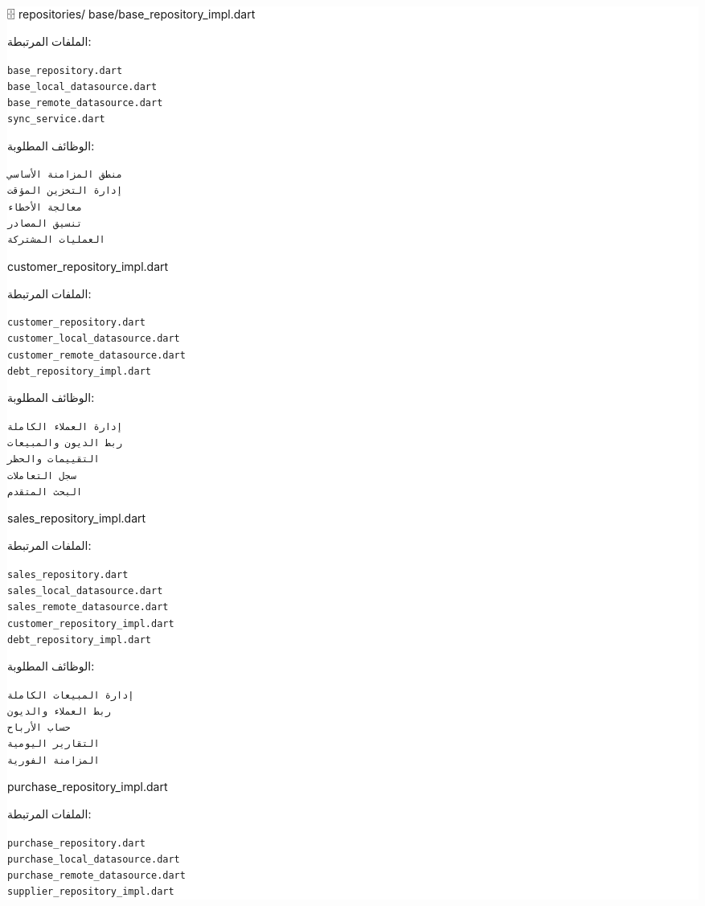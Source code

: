 🗄️ repositories/
base/base_repository_impl.dart

الملفات المرتبطة:

    base_repository.dart
    base_local_datasource.dart
    base_remote_datasource.dart
    sync_service.dart

الوظائف المطلوبة:

    منطق المزامنة الأساسي
    إدارة التخزين المؤقت
    معالجة الأخطاء
    تنسيق المصادر
    العمليات المشتركة

customer_repository_impl.dart

الملفات المرتبطة:

    customer_repository.dart
    customer_local_datasource.dart
    customer_remote_datasource.dart
    debt_repository_impl.dart

الوظائف المطلوبة:

    إدارة العملاء الكاملة
    ربط الديون والمبيعات
    التقييمات والحظر
    سجل التعاملات
    البحث المتقدم

sales_repository_impl.dart

الملفات المرتبطة:

    sales_repository.dart
    sales_local_datasource.dart
    sales_remote_datasource.dart
    customer_repository_impl.dart
    debt_repository_impl.dart

الوظائف المطلوبة:

    إدارة المبيعات الكاملة
    ربط العملاء والديون
    حساب الأرباح
    التقارير اليومية
    المزامنة الفورية

purchase_repository_impl.dart

الملفات المرتبطة:

    purchase_repository.dart
    purchase_local_datasource.dart
    purchase_remote_datasource.dart
    supplier_repository_impl.dart
